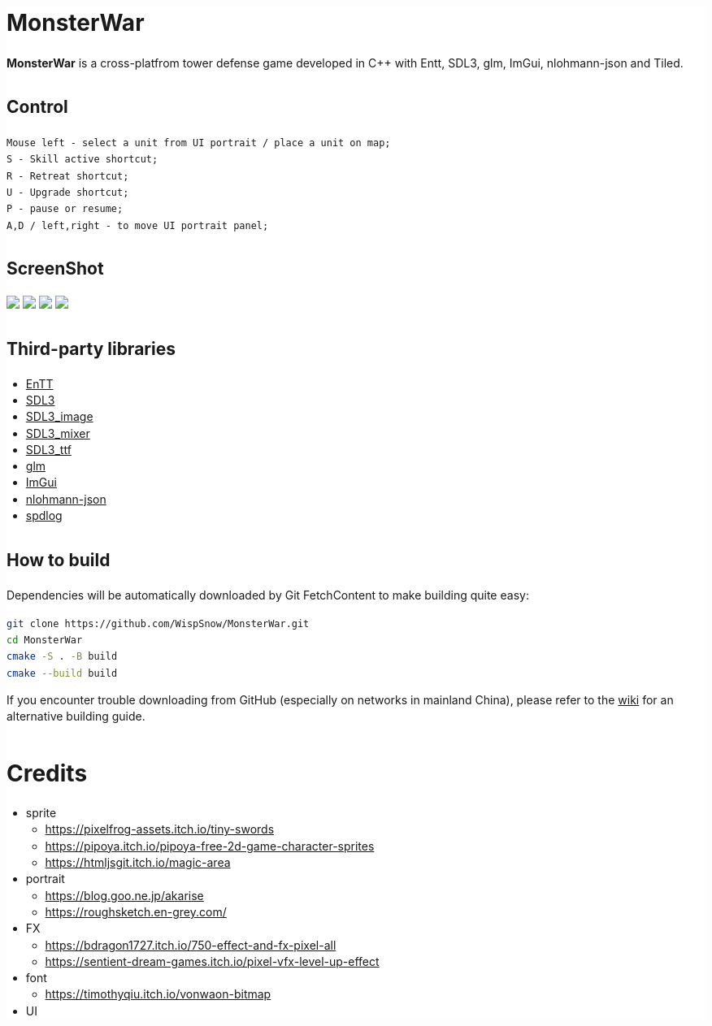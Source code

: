 # MonsterWar
**MonsterWar** is a cross-platfrom tower defense game developed in C++ with Entt, SDL3, glm, ImGui, nlohmann-json and Tiled.

## Control
```
Mouse left - select a unit from UI portrait / place a unit on map;
S - Skill active shortcut;
R - Retreat shortcut;
U - Upgrade shortcut;
P - pause or resume;
A,D / left,right - to move UI portrait panel;
```

## ScreenShot
<img src="https://theorhythm.top/gamedev/MW/screen_shot_mw1.webp" style='width: 600px;'/>
<img src="https://theorhythm.top/gamedev/MW/screen_shot_mw2.webp" style='width: 600px;'/>
<img src="https://theorhythm.top/gamedev/MW/screen_shot_mw3.webp" style='width: 600px;'/>
<img src="https://theorhythm.top/gamedev/MW/screen_shot_mw4.webp" style='width: 600px;'/>

## Third-party libraries
* [EnTT](https://github.com/skypjack/entt)
* [SDL3](https://github.com/libsdl-org/SDL)
* [SDL3_image](https://github.com/libsdl-org/SDL_image)
* [SDL3_mixer](https://github.com/libsdl-org/SDL_mixer)
* [SDL3_ttf](https://github.com/libsdl-org/SDL_ttf)
* [glm](https://github.com/g-truc/glm)
* [ImGui](https://github.com/ocornut/imgui)
* [nlohmann-json](https://github.com/nlohmann/json)
* [spdlog](https://github.com/gabime/spdlog)

## How to build
Dependencies will be automatically downloaded by Git FetchContent to make building quite easy:
```bash
git clone https://github.com/WispSnow/MonsterWar.git
cd MonsterWar
cmake -S . -B build
cmake --build build
```

If you encounter trouble downloading from GitHub (especially on networks in mainland China), please refer to the [wiki](../../wiki) for an alternative building guide.

# Credits
- sprite
    - https://pixelfrog-assets.itch.io/tiny-swords
    - https://pipoya.itch.io/pipoya-free-2d-game-character-sprites
    - https://htmljsgit.itch.io/magic-area
- portrait
    - https://blog.goo.ne.jp/akarise
    - https://roughsketch.en-grey.com/
- FX
    - https://bdragon1727.itch.io/750-effect-and-fx-pixel-all
    - https://sentient-dream-games.itch.io/pixel-vfx-level-up-effect
- font
    - https://timothyqiu.itch.io/vonwaon-bitmap
- UI